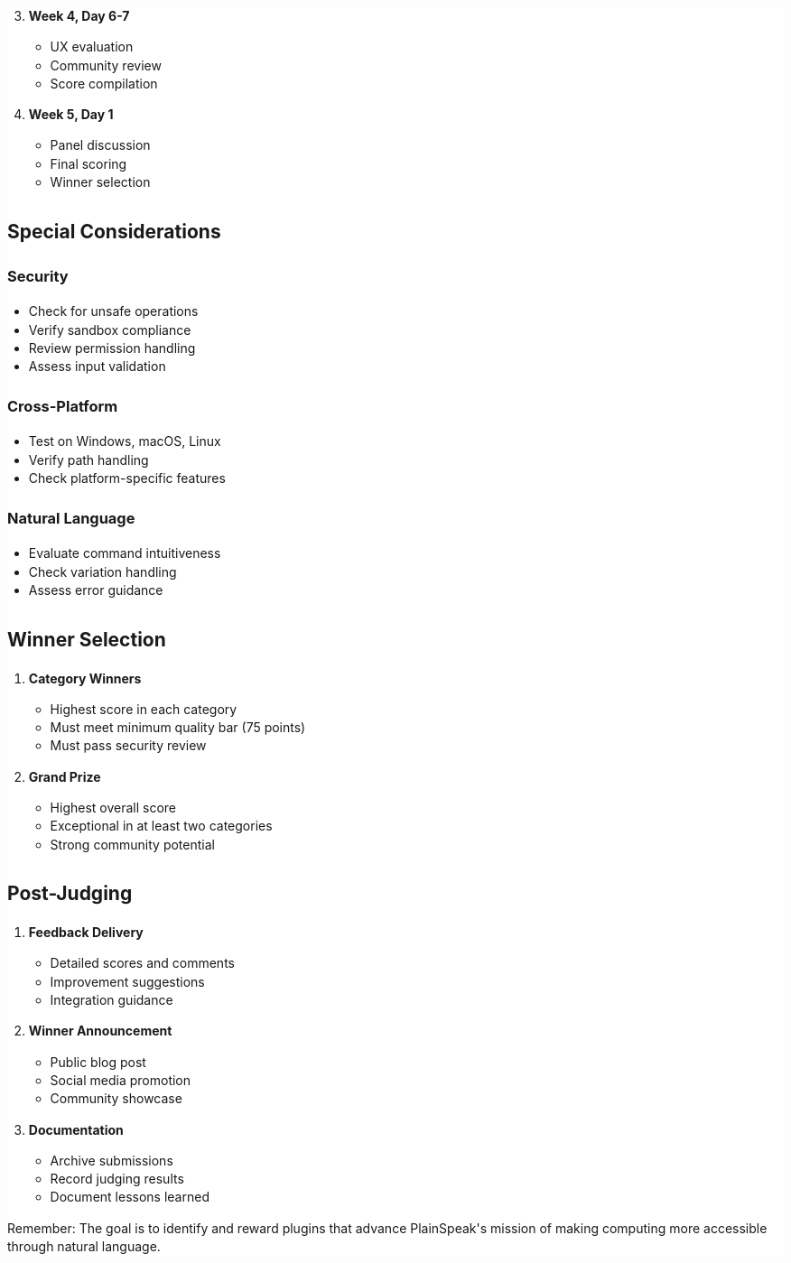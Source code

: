3. **Week 4, Day 6-7**
   - UX evaluation
   - Community review
   - Score compilation

4. **Week 5, Day 1**
   - Panel discussion
   - Final scoring
   - Winner selection

## Special Considerations

### Security
- Check for unsafe operations
- Verify sandbox compliance
- Review permission handling
- Assess input validation

### Cross-Platform
- Test on Windows, macOS, Linux
- Verify path handling
- Check platform-specific features

### Natural Language
- Evaluate command intuitiveness
- Check variation handling
- Assess error guidance

## Winner Selection

1. **Category Winners**
   - Highest score in each category
   - Must meet minimum quality bar (75 points)
   - Must pass security review

2. **Grand Prize**
   - Highest overall score
   - Exceptional in at least two categories
   - Strong community potential

## Post-Judging

1. **Feedback Delivery**
   - Detailed scores and comments
   - Improvement suggestions
   - Integration guidance

2. **Winner Announcement**
   - Public blog post
   - Social media promotion
   - Community showcase

3. **Documentation**
   - Archive submissions
   - Record judging results
   - Document lessons learned

Remember: The goal is to identify and reward plugins that advance PlainSpeak's mission of making computing more accessible through natural language.
